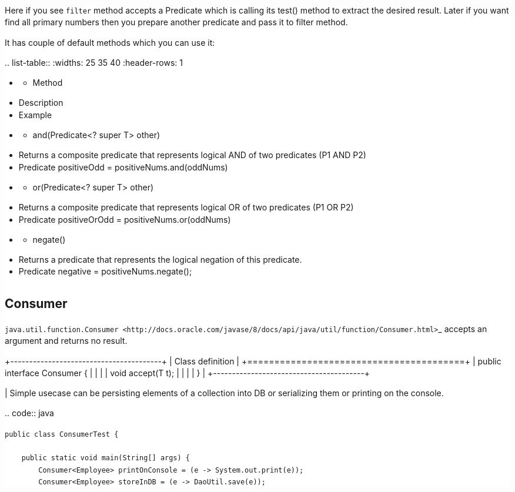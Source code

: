 Here if you see `filter` method accepts a Predicate which is calling its test() method to extract the desired result. Later if you want find all primary numbers then you prepare another predicate and pass it to filter method.

It has couple of default methods which you can use it:

.. list-table::
:widths: 25 35 40
:header-rows: 1

* - Method
- Description
- Example

* - and(Predicate<? super T> other)
- Returns a composite predicate that represents logical AND of two predicates (P1 AND P2)
- Predicate<Integer> positiveOdd = positiveNums.and(oddNums)

* - or(Predicate<? super T> other)
- Returns a composite predicate that represents logical OR of two predicates (P1 OR P2)
- Predicate<Integer> positiveOrOdd = positiveNums.or(oddNums)

* - negate()
- Returns a predicate that represents the logical negation of this predicate.
- Predicate<Integer> negative = positiveNums.negate();



Consumer<T>
-----------
`java.util.function.Consumer <http://docs.oracle.com/javase/8/docs/api/java/util/function/Consumer.html>`_ accepts an argument and returns no result.

+----------------------------------------+
|     Class definition                   |
+========================================+
|  public interface Consumer<T> {        |
|                                        |
|    void accept(T t);                   |
|                                        |
|  }                                     |
+----------------------------------------+

| Simple usecase can be persisting elements of a collection into DB or serializing them or printing on the console.

.. code:: java

    public class ConsumerTest {
	
        public static void main(String[] args) {
            Consumer<Employee> printOnConsole = (e -> System.out.print(e));
            Consumer<Employee> storeInDB = (e -> DaoUtil.save(e));
			